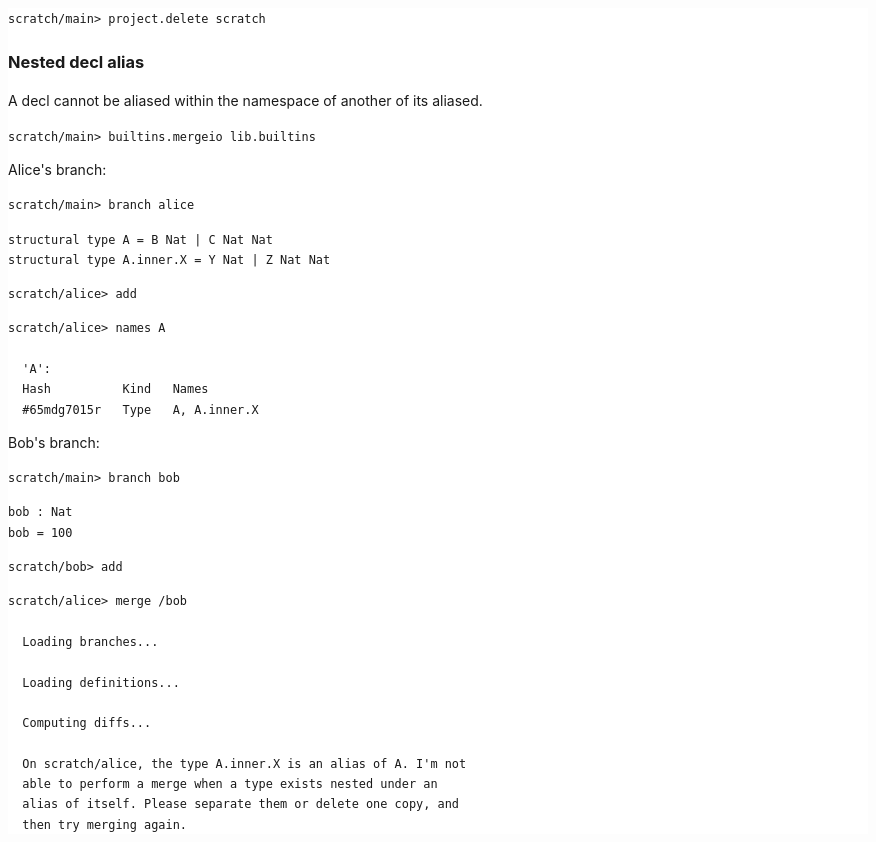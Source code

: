 ``` ucm :hide
scratch/main> project.delete scratch
```

### Nested decl alias

A decl cannot be aliased within the namespace of another of its aliased.

``` ucm :hide
scratch/main> builtins.mergeio lib.builtins
```

Alice's branch:

``` ucm :hide
scratch/main> branch alice
```

``` unison :hide
structural type A = B Nat | C Nat Nat
structural type A.inner.X = Y Nat | Z Nat Nat
```

``` ucm :hide
scratch/alice> add
```

``` ucm
scratch/alice> names A

  'A':
  Hash          Kind   Names
  #65mdg7015r   Type   A, A.inner.X
```

Bob's branch:

``` ucm :hide
scratch/main> branch bob
```

``` unison :hide
bob : Nat
bob = 100
```

``` ucm :hide
scratch/bob> add
```

``` ucm :error
scratch/alice> merge /bob

  Loading branches...

  Loading definitions...

  Computing diffs...

  On scratch/alice, the type A.inner.X is an alias of A. I'm not
  able to perform a merge when a type exists nested under an
  alias of itself. Please separate them or delete one copy, and
  then try merging again.
```
